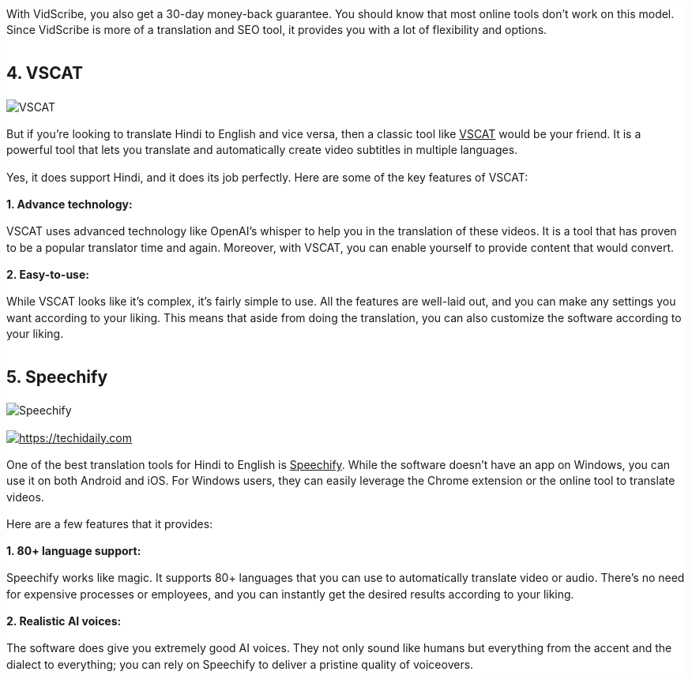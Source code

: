 With VidScribe, you also get a 30-day money-back guarantee. You should know that most online tools don’t work on this model. Since VidScribe is more of a translation and SEO tool, it provides you with a lot of flexibility and options.

## 4\. VSCAT

![VSCAT](https://images.wondershare.com/virbo/article/best-10-hindi-video-translators-with-step-by-step-guidance-13.jpg)

But if you’re looking to translate Hindi to English and vice versa, then a classic tool like [VSCAT](https://apps.microsoft.com/detail/XP8LNKMCLZ0MD2?hl=en-us&gl=US) would be your friend. It is a powerful tool that lets you translate and automatically create video subtitles in multiple languages.

Yes, it does support Hindi, and it does its job perfectly. Here are some of the key features of VSCAT:

**1\. Advance technology:**

VSCAT uses advanced technology like OpenAI’s whisper to help you in the translation of these videos. It is a tool that has proven to be a popular translator time and again. Moreover, with VSCAT, you can enable yourself to provide content that would convert.

**2\. Easy-to-use:**

While VSCAT looks like it’s complex, it’s fairly simple to use. All the features are well-laid out, and you can make any settings you want according to your liking. This means that aside from doing the translation, you can also customize the software according to your liking.

## 5\. Speechify

![Speechify](https://images.wondershare.com/virbo/article/best-10-hindi-video-translators-with-step-by-step-guidance-14.jpg)


<a href="https://appsumo.8odi.net/c/5597632/2130870/7443" target="_top" id="2130870">
  <img src="//a.impactradius-go.com/display-ad/7443-2130870" border="0" alt="https://techidaily.com" width="728" height="90"/>
</a>
<img height="0" width="0" src="https://appsumo.8odi.net/i/5597632/2130870/7443" style="position:absolute;visibility:hidden;" border="0" />


One of the best translation tools for Hindi to English is [Speechify](https://speechify.com/translator). While the software doesn’t have an app on Windows, you can use it on both Android and iOS. For Windows users, they can easily leverage the Chrome extension or the online tool to translate videos.

Here are a few features that it provides:

**1\. 80+ language support:**

Speechify works like magic. It supports 80+ languages that you can use to automatically translate video or audio. There’s no need for expensive processes or employees, and you can instantly get the desired results according to your liking.

**2\. Realistic AI voices:**

The software does give you extremely good AI voices. They not only sound like humans but everything from the accent and the dialect to everything; you can rely on Speechify to deliver a pristine quality of voiceovers.
